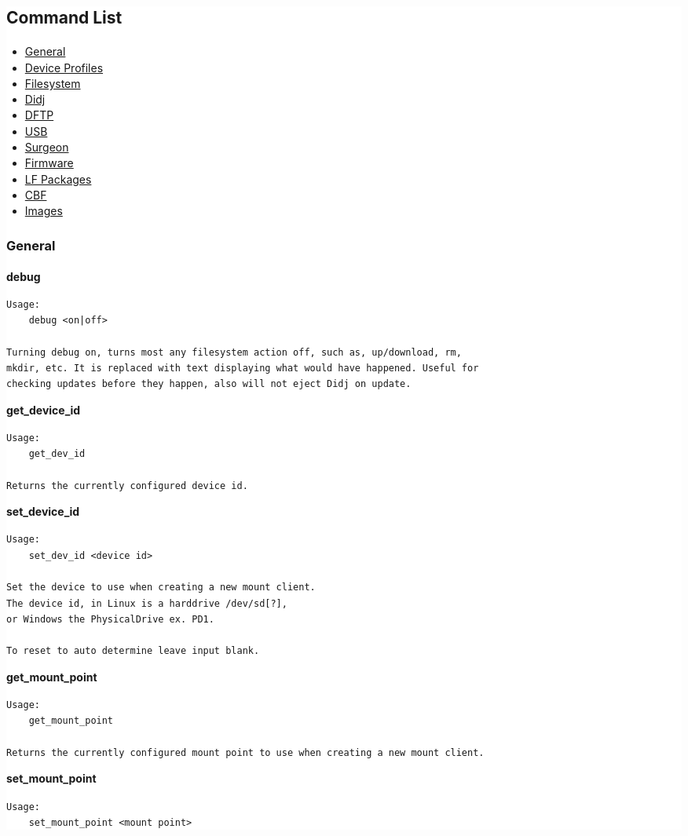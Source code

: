 ## Command List

* [General](#general)
* [Device Profiles](#device-profile)
* [Filesystem](#filesystem)
* [Didj](#didj)
* [DFTP](#dftp)
* [USB](#usb-boot)
* [Surgeon](#surgeon)
* [Firmware](#firmware)
 * [LF Packages](#lf2lfp-packages)
 * [CBF](#cbf-files)
 * [Images](#ubijffs2-images)

 
### General
**debug**


    Usage:
        debug <on|off>
    
    Turning debug on, turns most any filesystem action off, such as, up/download, rm,
    mkdir, etc. It is replaced with text displaying what would have happened. Useful for
    checking updates before they happen, also will not eject Didj on update.


**get_device_id**

    Usage:
        get_dev_id
    
    Returns the currently configured device id.


**set_device_id**

    Usage:
        set_dev_id <device id>
    
    Set the device to use when creating a new mount client.
    The device id, in Linux is a harddrive /dev/sd[?],
    or Windows the PhysicalDrive ex. PD1.

    To reset to auto determine leave input blank.


**get_mount_point**

    Usage:
        get_mount_point
    
    Returns the currently configured mount point to use when creating a new mount client.


**set_mount_point**

    Usage:
        set_mount_point <mount point>
    